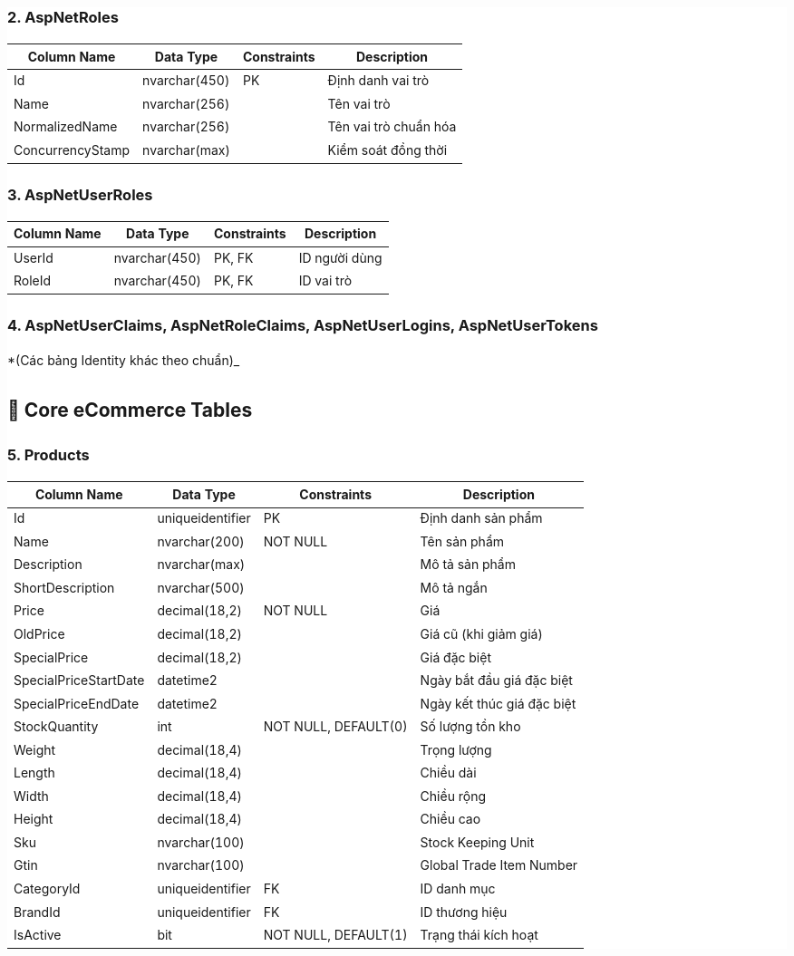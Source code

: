 ### 2. AspNetRoles

| Column Name      | Data Type     | Constraints | Description           |
| ---------------- | ------------- | ----------- | --------------------- |
| Id               | nvarchar(450) | PK          | Định danh vai trò     |
| Name             | nvarchar(256) |             | Tên vai trò           |
| NormalizedName   | nvarchar(256) |             | Tên vai trò chuẩn hóa |
| ConcurrencyStamp | nvarchar(max) |             | Kiểm soát đồng thời   |

### 3. AspNetUserRoles

| Column Name | Data Type     | Constraints | Description   |
| ----------- | ------------- | ----------- | ------------- |
| UserId      | nvarchar(450) | PK, FK      | ID người dùng |
| RoleId      | nvarchar(450) | PK, FK      | ID vai trò    |

### 4. AspNetUserClaims, AspNetRoleClaims, AspNetUserLogins, AspNetUserTokens

\*(Các bảng Identity khác theo chuẩn)\_

## 🛒 Core eCommerce Tables

### 5. Products

| Column Name           | Data Type        | Constraints          | Description                |
| --------------------- | ---------------- | -------------------- | -------------------------- |
| Id                    | uniqueidentifier | PK                   | Định danh sản phẩm         |
| Name                  | nvarchar(200)    | NOT NULL             | Tên sản phẩm               |
| Description           | nvarchar(max)    |                      | Mô tả sản phẩm             |
| ShortDescription      | nvarchar(500)    |                      | Mô tả ngắn                 |
| Price                 | decimal(18,2)    | NOT NULL             | Giá                        |
| OldPrice              | decimal(18,2)    |                      | Giá cũ (khi giảm giá)      |
| SpecialPrice          | decimal(18,2)    |                      | Giá đặc biệt               |
| SpecialPriceStartDate | datetime2        |                      | Ngày bắt đầu giá đặc biệt  |
| SpecialPriceEndDate   | datetime2        |                      | Ngày kết thúc giá đặc biệt |
| StockQuantity         | int              | NOT NULL, DEFAULT(0) | Số lượng tồn kho           |
| Weight                | decimal(18,4)    |                      | Trọng lượng                |
| Length                | decimal(18,4)    |                      | Chiều dài                  |
| Width                 | decimal(18,4)    |                      | Chiều rộng                 |
| Height                | decimal(18,4)    |                      | Chiều cao                  |
| Sku                   | nvarchar(100)    |                      | Stock Keeping Unit         |
| Gtin                  | nvarchar(100)    |                      | Global Trade Item Number   |
| CategoryId            | uniqueidentifier | FK                   | ID danh mục                |
| BrandId               | uniqueidentifier | FK                   | ID thương hiệu             |
| IsActive              | bit              | NOT NULL, DEFAULT(1) | Trạng thái kích hoạt       |